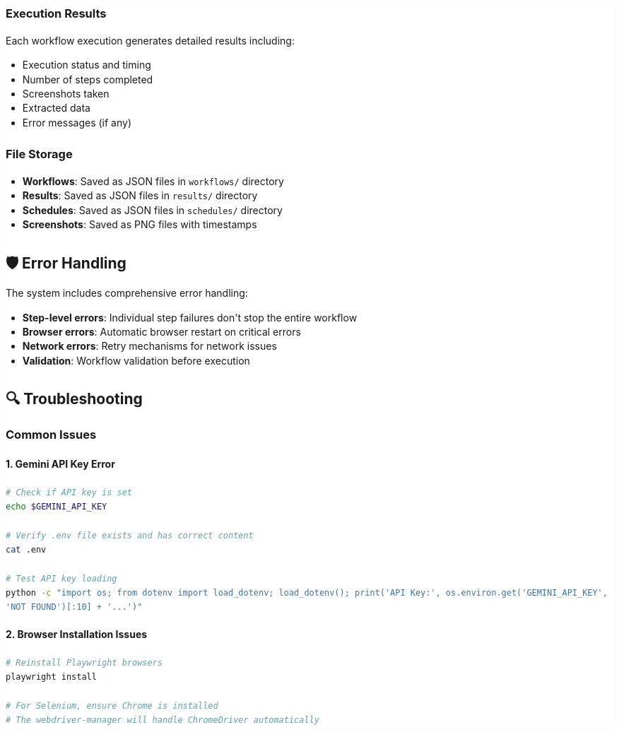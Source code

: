 ### Execution Results

Each workflow execution generates detailed results including:

- Execution status and timing
- Number of steps completed
- Screenshots taken
- Extracted data
- Error messages (if any)

### File Storage

- **Workflows**: Saved as JSON files in `workflows/` directory
- **Results**: Saved as JSON files in `results/` directory
- **Schedules**: Saved as JSON files in `schedules/` directory
- **Screenshots**: Saved as PNG files with timestamps

## 🛡️ Error Handling

The system includes comprehensive error handling:

- **Step-level errors**: Individual step failures don't stop the entire workflow
- **Browser errors**: Automatic browser restart on critical errors
- **Network errors**: Retry mechanisms for network issues
- **Validation**: Workflow validation before execution

## 🔍 Troubleshooting

### Common Issues

#### 1. Gemini API Key Error

```bash
# Check if API key is set
echo $GEMINI_API_KEY

# Verify .env file exists and has correct content
cat .env

# Test API key loading
python -c "import os; from dotenv import load_dotenv; load_dotenv(); print('API Key:', os.environ.get('GEMINI_API_KEY', 'NOT FOUND')[:10] + '...')"
```

#### 2. Browser Installation Issues

```bash
# Reinstall Playwright browsers
playwright install

# For Selenium, ensure Chrome is installed
# The webdriver-manager will handle ChromeDriver automatically
```
